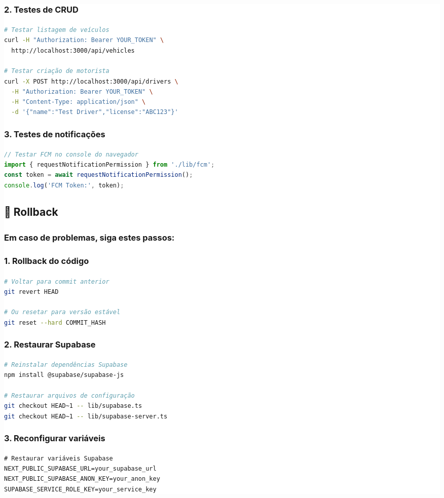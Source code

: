 ### 2. Testes de CRUD
```bash
# Testar listagem de veículos
curl -H "Authorization: Bearer YOUR_TOKEN" \
  http://localhost:3000/api/vehicles

# Testar criação de motorista
curl -X POST http://localhost:3000/api/drivers \
  -H "Authorization: Bearer YOUR_TOKEN" \
  -H "Content-Type: application/json" \
  -d '{"name":"Test Driver","license":"ABC123"}'
```

### 3. Testes de notificações
```javascript
// Testar FCM no console do navegador
import { requestNotificationPermission } from './lib/fcm';
const token = await requestNotificationPermission();
console.log('FCM Token:', token);
```

## 🔄 Rollback

### Em caso de problemas, siga estes passos:

### 1. Rollback do código
```bash
# Voltar para commit anterior
git revert HEAD

# Ou resetar para versão estável
git reset --hard COMMIT_HASH
```

### 2. Restaurar Supabase
```bash
# Reinstalar dependências Supabase
npm install @supabase/supabase-js

# Restaurar arquivos de configuração
git checkout HEAD~1 -- lib/supabase.ts
git checkout HEAD~1 -- lib/supabase-server.ts
```

### 3. Reconfigurar variáveis
```env
# Restaurar variáveis Supabase
NEXT_PUBLIC_SUPABASE_URL=your_supabase_url
NEXT_PUBLIC_SUPABASE_ANON_KEY=your_anon_key
SUPABASE_SERVICE_ROLE_KEY=your_service_key
```
